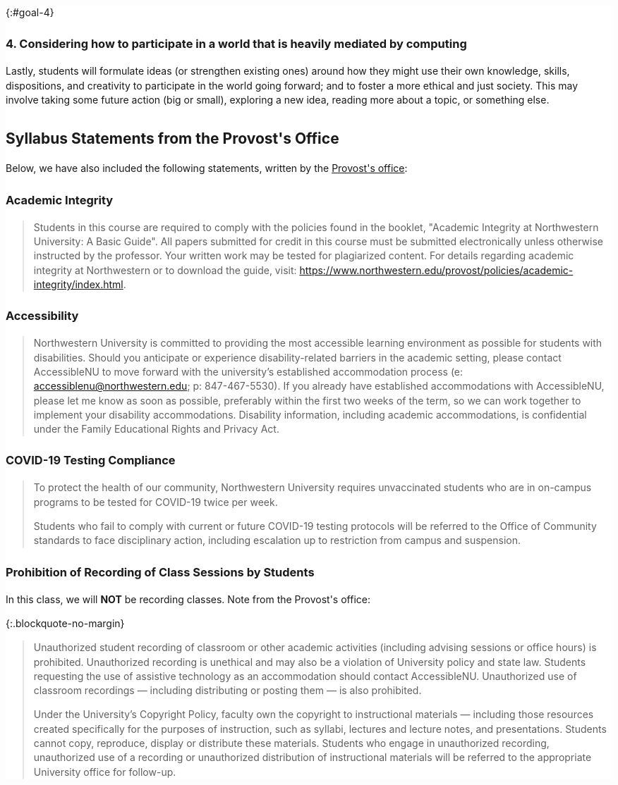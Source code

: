 {:#goal-4}
### 4. Considering how to participate in a world that is heavily mediated by computing
Lastly, students will formulate ideas (or strengthen existing ones) around how they might use their own knowledge, skills, dispositions, and creativity to participate in the world going forward; and to foster a more ethical and just society. This may involve taking some future action (big or small), exploring a new idea, reading more about a topic, or something else. 

## Syllabus Statements from the Provost's Office
Below, we have also included the following statements, written by the <a href="https://www.registrar.northwestern.edu/faculty-staff/syllabi.html" target="_blank">Provost's office</a>:

### Academic Integrity
> Students in this course are required to comply with the policies found in the booklet, "Academic Integrity at Northwestern University: A Basic Guide". All papers submitted for credit in this course must be submitted electronically unless otherwise instructed by the professor. Your written work may be tested for plagiarized content. For details regarding academic integrity at Northwestern or to download the guide, visit: <a href="https://www.northwestern.edu/provost/policies/academic-integrity/index.html" target="_blank">https://www.northwestern.edu/provost/policies/academic-integrity/index.html</a>.

### Accessibility
> Northwestern University is committed to providing the most accessible learning environment as possible for students with disabilities. Should you anticipate or experience disability-related barriers in the academic setting, please contact AccessibleNU to move forward with the university’s established accommodation process (e: accessiblenu@northwestern.edu; p: 847-467-5530). If you already have established accommodations with AccessibleNU, please let me know as soon as possible, preferably within the first two weeks of the term, so we can work together to implement your disability accommodations. Disability information, including academic accommodations, is confidential under the Family Educational Rights and Privacy Act.

### COVID-19 Testing Compliance
> To protect the health of our community, Northwestern University requires unvaccinated students who are in on-campus programs to be tested for COVID-19 twice per week. 
> 
> Students who fail to comply with current or future COVID-19 testing protocols will be referred to the Office of Community standards to face disciplinary action, including escalation up to restriction from campus and suspension.


### Prohibition of Recording of Class Sessions by Students
In this class, we will **NOT** be recording classes. Note from the Provost's office:

{:.blockquote-no-margin}
> Unauthorized student recording of classroom or other academic activities (including advising sessions or office hours) is prohibited. Unauthorized recording is unethical and may also be a violation of University policy and state law. Students requesting the use of assistive technology as an accommodation should contact AccessibleNU. Unauthorized use of classroom recordings — including distributing or posting them — is also prohibited.  
>
> Under the University’s Copyright Policy, faculty own the copyright to instructional materials — including those resources created specifically for the purposes of instruction, such as syllabi, lectures and lecture notes, and presentations.  Students cannot copy, reproduce, display or distribute these materials. Students who engage in unauthorized recording, unauthorized use of a recording or unauthorized distribution of instructional materials will be referred to the appropriate University office for follow-up.
